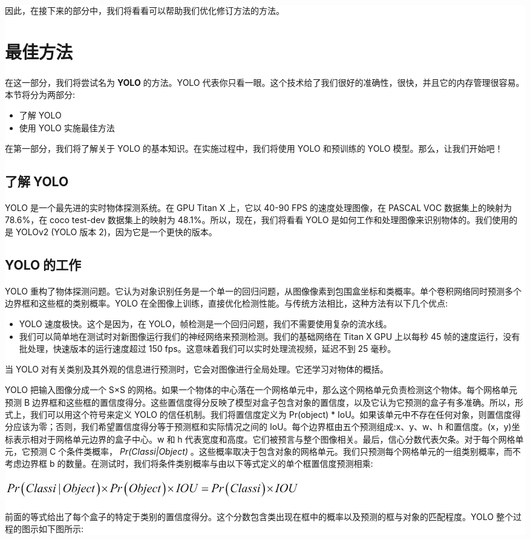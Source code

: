 因此，在接下来的部分中，我们将看看可以帮助我们优化修订方法的方法。

# 最佳方法

在这一部分，我们将尝试名为 **YOLO** 的方法。YOLO 代表你只看一眼。这个技术给了我们很好的准确性，很快，并且它的内存管理很容易。本节将分为两部分:

*   了解 YOLO
*   使用 YOLO 实施最佳方法

在第一部分，我们将了解关于 YOLO 的基本知识。在实施过程中，我们将使用 YOLO 和预训练的 YOLO 模型。那么，让我们开始吧！

## 了解 YOLO

YOLO 是一个最先进的实时物体探测系统。在 GPU Titan X 上，它以 40-90 FPS 的速度处理图像，在 PASCAL VOC 数据集上的映射为 78.6%，在 coco test-dev 数据集上的映射为 48.1%。所以，现在，我们将看看 YOLO 是如何工作和处理图像来识别物体的。我们使用的是 YOLOv2 (YOLO 版本 2)，因为它是一个更快的版本。

## YOLO 的工作

YOLO 重构了物体探测问题。它认为对象识别任务是一个单一的回归问题，从图像像素到包围盒坐标和类概率。单个卷积网络同时预测多个边界框和这些框的类别概率。YOLO 在全图像上训练，直接优化检测性能。与传统方法相比，这种方法有以下几个优点:

*   YOLO 速度极快。这个是因为，在 YOLO，帧检测是一个回归问题，我们不需要使用复杂的流水线。
*   我们可以简单地在测试时对新图像运行我们的神经网络来预测检测。我们的基础网络在 Titan X GPU 上以每秒 45 帧的速度运行，没有批处理，快速版本的运行速度超过 150 fps。这意味着我们可以实时处理流视频，延迟不到 25 毫秒。

当 YOLO 对有关类别及其外观的信息进行预测时，它会对图像进行全局处理。它还学习对物体的概括。

YOLO 把输入图像分成一个 S×S 的网格。如果一个物体的中心落在一个网格单元中，那么这个网格单元负责检测这个物体。每个网格单元预测 B 边界框和这些框的置信度得分。这些置信度得分反映了模型对盒子包含对象的置信度，以及它认为它预测的盒子有多准确。所以，形式上，我们可以用这个符号来定义 YOLO 的信任机制。我们将置信度定义为 Pr(object) * IoU。如果该单元中不存在任何对象，则置信度得分应该为零；否则，我们希望置信度得分等于预测框和实际情况之间的 IoU。每个边界框由五个预测组成:x、y、w、h 和置信度。(x，y)坐标表示相对于网格单元边界的盒子中心。w 和 h 代表宽度和高度。它们被预言与整个图像相关。最后，信心分数代表欠条。对于每个网格单元，它预测 C 个条件类概率， *Pr(Classi|Object)* 。这些概率取决于包含对象的网格单元。我们只预测每个网格单元的一组类别概率，而不考虑边界框 b 的数量。在测试时，我们将条件类别概率与由以下等式定义的单个框置信度预测相乘:

![The working of YOLO](img/B08394_09_33.jpg)

前面的等式给出了每个盒子的特定于类别的置信度得分。这个分数包含类出现在框中的概率以及预测的框与对象的匹配程度。YOLO 整个过程的图示如下图所示:
